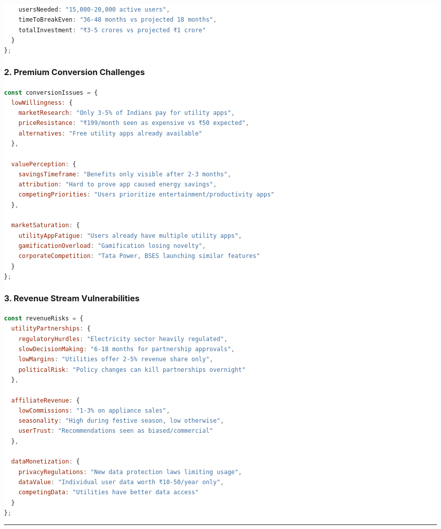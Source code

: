 ```javascript
    usersNeeded: "15,000-20,000 active users",
    timeToBreakEven: "36-48 months vs projected 18 months",
    totalInvestment: "₹3-5 crores vs projected ₹1 crore"
  }
};
```

### 2. Premium Conversion Challenges
```javascript
const conversionIssues = {
  lowWillingness: {
    marketResearch: "Only 3-5% of Indians pay for utility apps",
    priceResistance: "₹199/month seen as expensive vs ₹50 expected",
    alternatives: "Free utility apps already available"
  },
  
  valuePerception: {
    savingsTimeframe: "Benefits only visible after 2-3 months",
    attribution: "Hard to prove app caused energy savings", 
    competingPriorities: "Users prioritize entertainment/productivity apps"
  },
  
  marketSaturation: {
    utilityAppFatigue: "Users already have multiple utility apps",
    gamificationOverload: "Gamification losing novelty",
    corporateCompetition: "Tata Power, BSES launching similar features"
  }
};
```

### 3. Revenue Stream Vulnerabilities
```javascript
const revenueRisks = {
  utilityPartnerships: {
    regulatoryHurdles: "Electricity sector heavily regulated",
    slowDecisionMaking: "6-18 months for partnership approvals",
    lowMargins: "Utilities offer 2-5% revenue share only",
    politicalRisk: "Policy changes can kill partnerships overnight"
  },
  
  affiliateRevenue: {
    lowCommissions: "1-3% on appliance sales",
    seasonality: "High during festive season, low otherwise",
    userTrust: "Recommendations seen as biased/commercial"
  },
  
  dataMonetization: {
    privacyRegulations: "New data protection laws limiting usage",
    dataValue: "Individual user data worth ₹10-50/year only",
    competingData: "Utilities have better data access"
  }
};
```

---